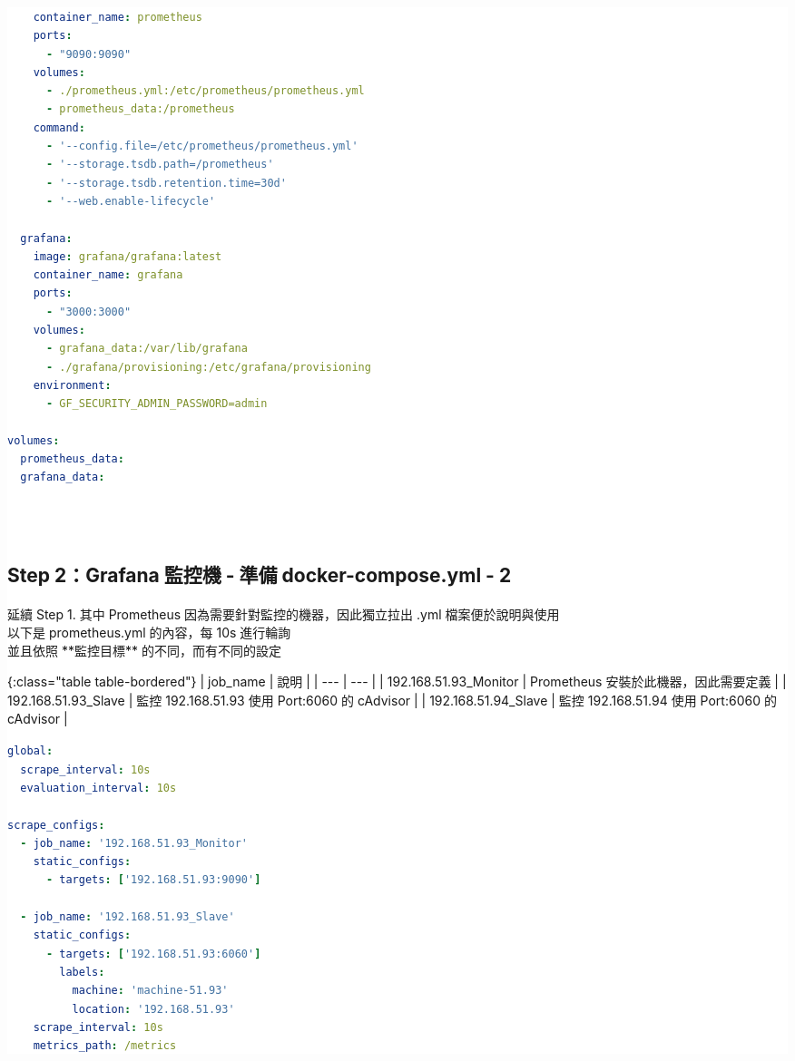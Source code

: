 ``` yml
    container_name: prometheus
    ports:
      - "9090:9090"
    volumes:
      - ./prometheus.yml:/etc/prometheus/prometheus.yml
      - prometheus_data:/prometheus
    command:
      - '--config.file=/etc/prometheus/prometheus.yml'
      - '--storage.tsdb.path=/prometheus'
      - '--storage.tsdb.retention.time=30d'
      - '--web.enable-lifecycle'

  grafana:
    image: grafana/grafana:latest
    container_name: grafana
    ports:
      - "3000:3000"
    volumes:
      - grafana_data:/var/lib/grafana
      - ./grafana/provisioning:/etc/grafana/provisioning
    environment:
      - GF_SECURITY_ADMIN_PASSWORD=admin

volumes:
  prometheus_data:
  grafana_data:
```

<br/><br/>



<h2>Step 2：Grafana 監控機 - 準備 docker-compose.yml - 2</h2>
延續 Step 1. 其中 Prometheus 因為需要針對監控的機器，因此獨立拉出 .yml 檔案便於說明與使用
<br/>以下是 prometheus.yml 的內容，每 10s 進行輪詢
<br/>並且依照 **監控目標** 的不同，而有不同的設定
<br/>

{:class="table table-bordered"}
| job_name | 說明 |
| --- | ---  |
| 192.168.51.93_Monitor | Prometheus 安裝於此機器，因此需要定義  |
| 192.168.51.93_Slave | 監控 192.168.51.93 使用 Port:6060 的 cAdvisor |
| 192.168.51.94_Slave | 監控 192.168.51.94 使用 Port:6060 的 cAdvisor |


``` yml
global:
  scrape_interval: 10s
  evaluation_interval: 10s

scrape_configs:
  - job_name: '192.168.51.93_Monitor'
    static_configs:
      - targets: ['192.168.51.93:9090']

  - job_name: '192.168.51.93_Slave'
    static_configs:
      - targets: ['192.168.51.93:6060']
        labels:
          machine: 'machine-51.93'
          location: '192.168.51.93'
    scrape_interval: 10s
    metrics_path: /metrics
```